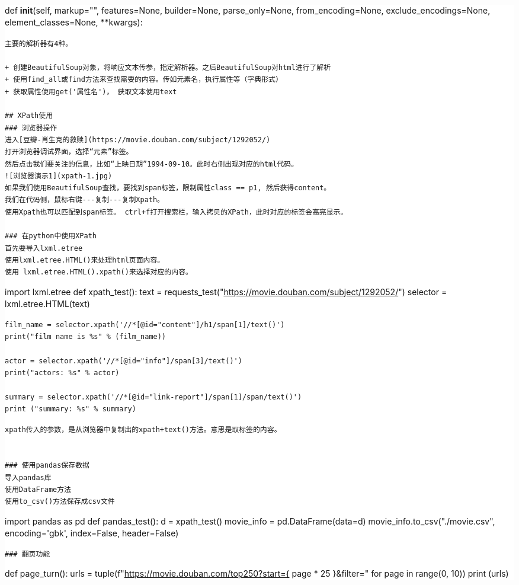 ```
```
def __init__(self, markup="", features=None, builder=None,
                 parse_only=None, from_encoding=None, exclude_encodings=None,
                 element_classes=None, **kwargs):
```
主要的解析器有4种。

+ 创建BeautifulSoup对象，将响应文本传参，指定解析器。之后BeautifulSoup对html进行了解析
+ 使用find_all或find方法来查找需要的内容。传如元素名，执行属性等（字典形式）
+ 获取属性使用get('属性名')， 获取文本使用text

## XPath使用
### 浏览器操作
进入[豆瓣-肖生克的救赎](https://movie.douban.com/subject/1292052/)
打开浏览器调试界面，选择“元素”标签。
然后点击我们要关注的信息，比如“上映日期”1994-09-10。此时右侧出现对应的html代码。
![浏览器演示1](xpath-1.jpg)
如果我们使用BeautifulSoup查找，要找到span标签，限制属性class == p1, 然后获得content。
我们在代码侧，鼠标右键---复制---复制Xpath。
使用Xpath也可以匹配到span标签。 ctrl+f打开搜索栏，输入拷贝的XPath，此时对应的标签会高亮显示。

### 在python中使用XPath
首先要导入lxml.etree  
使用lxml.etree.HTML()来处理html页面内容。  
使用 lxml.etree.HTML().xpath()来选择对应的内容。  
```
import lxml.etree
def xpath_test():
    text = requests_test("https://movie.douban.com/subject/1292052/")
    selector = lxml.etree.HTML(text)

    film_name = selector.xpath('//*[@id="content"]/h1/span[1]/text()')
    print("film name is %s" % (film_name))
    
    actor = selector.xpath('//*[@id="info"]/span[3]/text()')
    print("actors: %s" % actor)
    
    summary = selector.xpath('//*[@id="link-report"]/span[1]/span/text()')
    print ("summary: %s" % summary)
```
xpath传入的参数，是从浏览器中复制出的xpath+text()方法。意思是取标签的内容。


### 使用pandas保存数据
导入pandas库
使用DataFrame方法
使用to_csv()方法保存成csv文件
```
import pandas as pd
def pandas_test():
    d = xpath_test()
    movie_info = pd.DataFrame(data=d)
    movie_info.to_csv("./movie.csv", encoding='gbk',
                      index=False, header=False)
```
### 翻页功能

```
def page_turn():
    urls = tuple(f"https://movie.douban.com/top250?start={ page * 25 }&filter=" for page in range(0, 10))
    print (urls)
